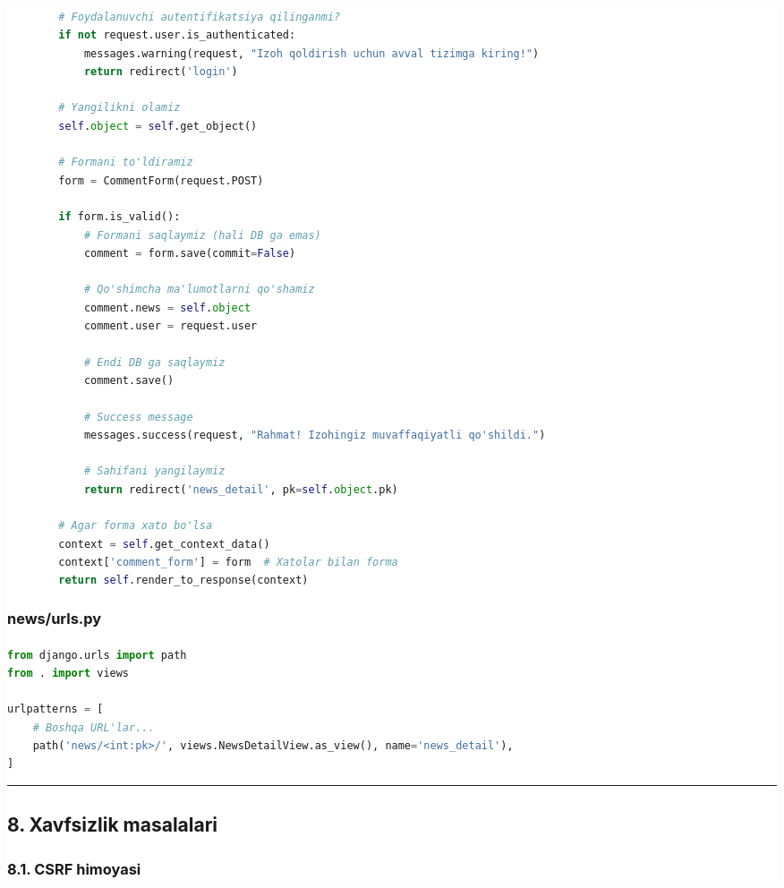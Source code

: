 ```python
        # Foydalanuvchi autentifikatsiya qilinganmi?
        if not request.user.is_authenticated:
            messages.warning(request, "Izoh qoldirish uchun avval tizimga kiring!")
            return redirect('login')
        
        # Yangilikni olamiz
        self.object = self.get_object()
        
        # Formani to'ldiramiz
        form = CommentForm(request.POST)
        
        if form.is_valid():
            # Formani saqlaymiz (hali DB ga emas)
            comment = form.save(commit=False)
            
            # Qo'shimcha ma'lumotlarni qo'shamiz
            comment.news = self.object
            comment.user = request.user
            
            # Endi DB ga saqlaymiz
            comment.save()
            
            # Success message
            messages.success(request, "Rahmat! Izohingiz muvaffaqiyatli qo'shildi.")
            
            # Sahifani yangilaymiz
            return redirect('news_detail', pk=self.object.pk)
        
        # Agar forma xato bo'lsa
        context = self.get_context_data()
        context['comment_form'] = form  # Xatolar bilan forma
        return self.render_to_response(context)
```

### news/urls.py

```python
from django.urls import path
from . import views

urlpatterns = [
    # Boshqa URL'lar...
    path('news/<int:pk>/', views.NewsDetailView.as_view(), name='news_detail'),
]
```

---

## 8. Xavfsizlik masalalari

### 8.1. CSRF himoyasi
